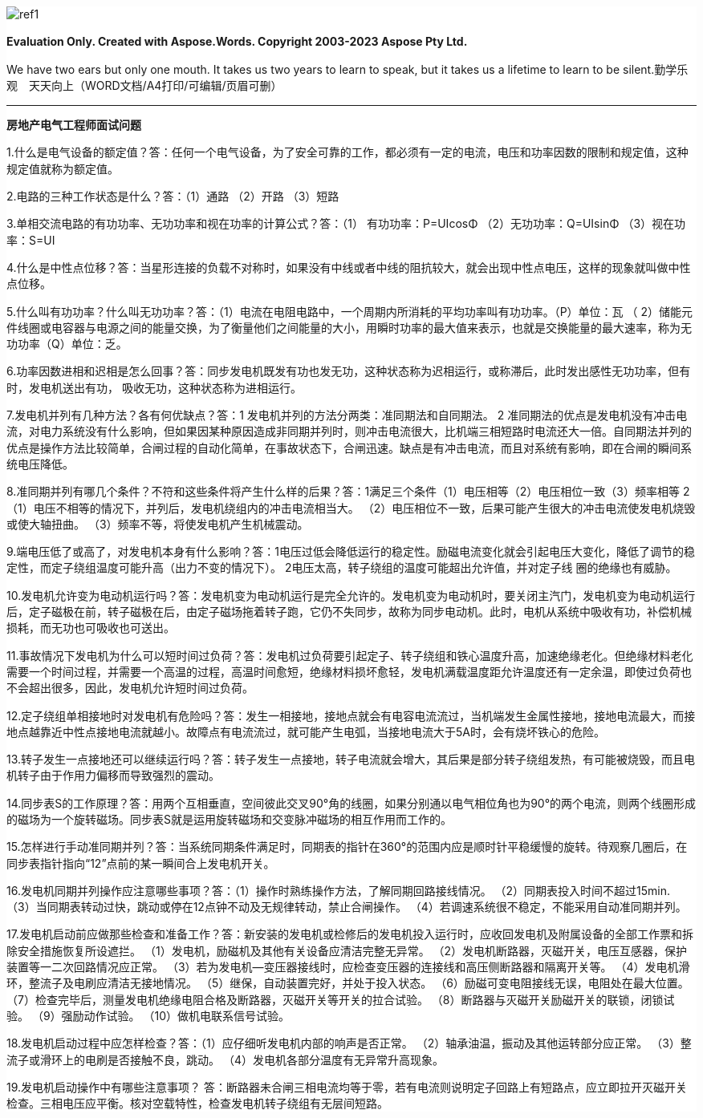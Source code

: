 ﻿![ref1]

**Evaluation Only. Created with Aspose.Words. Copyright 2003-2023 Aspose Pty Ltd.**

We have two ears but only one mouth. It takes us two years to learn to speak, but it takes us a lifetime to learn to be silent.勤学乐观　天天向上（WORD文档/A4打印/可编辑/页眉可删）

-----
**房地产电气工程师面试问题** 

1\.什么是电气设备的额定值？答：任何一个电气设备，为了安全可靠的工作，都必须有一定的电流，电压和功率因数的限制和规定值，这种规定值就称为额定值。

2\.电路的三种工作状态是什么？答：（1）通路 （2）开路 （3）短路

3\.单相交流电路的有功功率、无功功率和视在功率的计算公式？答：（1） 有功功率：P=UIcosΦ （2）无功功率：Q=UIsinΦ （3）视在功率：S=UI

4\.什么是中性点位移？答：当星形连接的负载不对称时，如果没有中线或者中线的阻抗较大，就会出现中性点电压，这样的现象就叫做中性点位移。

5\.什么叫有功功率？什么叫无功功率？答：（1）电流在电阻电路中，一个周期内所消耗的平均功率叫有功功率。（P）单位：瓦 （ 2）储能元件线圈或电容器与电源之间的能量交换，为了衡量他们之间能量的大小，用瞬时功率的最大值来表示，也就是交换能量的最大速率，称为无功功率（Q）单位：乏。

6\.功率因数进相和迟相是怎么回事？答：同步发电机既发有功也发无功，这种状态称为迟相运行，或称滞后，此时发出感性无功功率，但有时，发电机送出有功， 吸收无功，这种状态称为进相运行。

7\.发电机并列有几种方法？各有何优缺点？答：1 发电机并列的方法分两类：准同期法和自同期法。 2 准同期法的优点是发电机没有冲击电流，对电力系统没有什么影响，但如果因某种原因造成非同期并列时，则冲击电流很大，比机端三相短路时电流还大一倍。自同期法并列的优点是操作方法比较简单，合闸过程的自动化简单，在事故状态下，合闸迅速。缺点是有冲击电流，而且对系统有影响，即在合闸的瞬间系统电压降低。

8\.准同期并列有哪几个条件？不符和这些条件将产生什么样的后果？答：1满足三个条件（1）电压相等（2）电压相位一致（3）频率相等 2（1）电压不相等的情况下，并列后，发电机绕组内的冲击电流相当大。 （2）电压相位不一致，后果可能产生很大的冲击电流使发电机烧毁或使大轴扭曲。 （3）频率不等，将使发电机产生机械震动。

9\.端电压低了或高了，对发电机本身有什么影响？答：1电压过低会降低运行的稳定性。励磁电流变化就会引起电压大变化，降低了调节的稳定性，而定子绕组温度可能升高（出力不变的情况下）。 2电压太高，转子绕组的温度可能超出允许值，并对定子线 圈的绝缘也有威胁。

10\.发电机允许变为电动机运行吗？答：发电机变为电动机运行是完全允许的。发电机变为电动机时，要关闭主汽门，发电机变为电动机运行后，定子磁极在前，转子磁极在后，由定子磁场拖着转子跑，它仍不失同步，故称为同步电动机。此时，电机从系统中吸收有功，补偿机械损耗，而无功也可吸收也可送出。

11\.事故情况下发电机为什么可以短时间过负荷？答：发电机过负荷要引起定子、转子绕组和铁心温度升高，加速绝缘老化。但绝缘材料老化需要一个时间过程，并需要一个高温的过程，高温时间愈短，绝缘材料损坏愈轻，发电机满载温度距允许温度还有一定余温，即使过负荷也不会超出很多，因此，发电机允许短时间过负荷。

12\.定子绕组单相接地时对发电机有危险吗？答：发生一相接地，接地点就会有电容电流流过，当机端发生金属性接地，接地电流最大，而接地点越靠近中性点接地电流就越小。故障点有电流流过，就可能产生电弧，当接地电流大于5A时，会有烧坏铁心的危险。

13\.转子发生一点接地还可以继续运行吗？答：转子发生一点接地，转子电流就会增大，其后果是部分转子绕组发热，有可能被烧毁，而且电机转子由于作用力偏移而导致强烈的震动。

14\.同步表S的工作原理？答：用两个互相垂直，空间彼此交叉90°角的线圈，如果分别通以电气相位角也为90°的两个电流，则两个线圈形成的磁场为一个旋转磁场。同步表S就是运用旋转磁场和交变脉冲磁场的相互作用而工作的。

15\.怎样进行手动准同期并列？答：当系统同期条件满足时，同期表的指针在360°的范围内应是顺时针平稳缓慢的旋转。待观察几圈后，在同步表指针指向“12”点前的某一瞬间合上发电机开关。

16\.发电机同期并列操作应注意哪些事项？答：（1）操作时熟练操作方法，了解同期回路接线情况。 （2）同期表投入时间不超过15min. （3）当同期表转动过快，跳动或停在12点钟不动及无规律转动，禁止合闸操作。 （4）若调速系统很不稳定，不能采用自动准同期并列。

17\.发电机启动前应做那些检查和准备工作？答：新安装的发电机或检修后的发电机投入运行时，应收回发电机及附属设备的全部工作票和拆除安全措施恢复所设遮拦。 （1）发电机，励磁机及其他有关设备应清洁完整无异常。 （2）发电机断路器，灭磁开关，电压互感器，保护装置等一二次回路情况应正常。 （3）若为发电机—变压器接线时，应检查变压器的连接线和高压侧断路器和隔离开关等。 （4）发电机滑环，整流子及电刷应清洁无接地情况。 （5）继保，自动装置完好，并处于投入状态。 （6）励磁可变电阻接线无误，电阻处在最大位置。 （7）检查完毕后，测量发电机绝缘电阻合格及断路器，灭磁开关等开关的拉合试验。 （8）断路器与灭磁开关励磁开关的联锁，闭锁试验。 （9）强励动作试验。 （10）做机电联系信号试验。

18\.发电机启动过程中应怎样检查？答：（1）应仔细听发电机内部的响声是否正常。 （2）轴承油温，振动及其他运转部分应正常。 （3）整流子或滑环上的电刷是否接触不良，跳动。 （4）发电机各部分温度有无异常升高现象。

19\.发电机启动操作中有哪些注意事项？ 答：断路器未合闸三相电流均等于零，若有电流则说明定子回路上有短路点，应立即拉开灭磁开关检查。三相电压应平衡。核对空载特性，检查发电机转子绕组有无层间短路。


[ref1]: 2021年房地产电气工程师面试问题.001.png